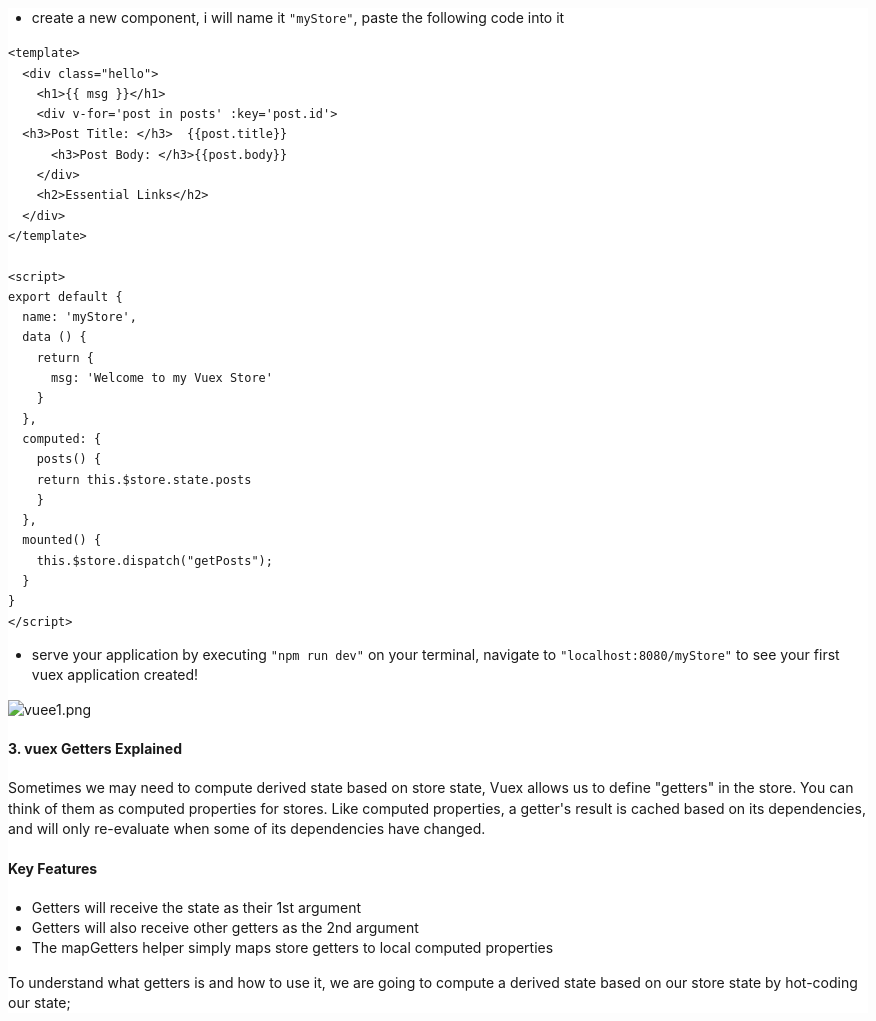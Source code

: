 - create a new component, i will name it ```"myStore"```, paste the following code into it

```
<template>
  <div class="hello">
    <h1>{{ msg }}</h1>
    <div v-for='post in posts' :key='post.id'>
  <h3>Post Title: </h3>  {{post.title}}
      <h3>Post Body: </h3>{{post.body}}
    </div>
    <h2>Essential Links</h2>
  </div>
</template>

<script>
export default {
  name: 'myStore',
  data () {
    return {
      msg: 'Welcome to my Vuex Store'
    }
  },
  computed: {
    posts() {
    return this.$store.state.posts
    }
  },
  mounted() {
    this.$store.dispatch("getPosts");
  }
}
</script>
```
- serve your application by executing ```"npm run dev"``` on your terminal, navigate to ```"localhost:8080/myStore"``` to see your first vuex application created!

![vuee1.png](https://cdn.hashnode.com/res/hashnode/image/upload/v1600190098151/A-Mcq-SWv.png)

#### 3. vuex Getters Explained

Sometimes we may need to compute derived state based on store state, Vuex allows us to define "getters" in the store. You can think of them as computed
properties for stores. Like computed properties, a getter's result is cached based on its
dependencies, and will only re-evaluate when some of its dependencies have changed.

#### Key Features

- Getters will receive the state as their 1st argument
- Getters will also receive other getters as the 2nd argument
- The mapGetters helper simply maps store getters to local computed properties

To understand what getters is and how to use it, we are going to compute a derived state based on our store state by hot-coding our state;

